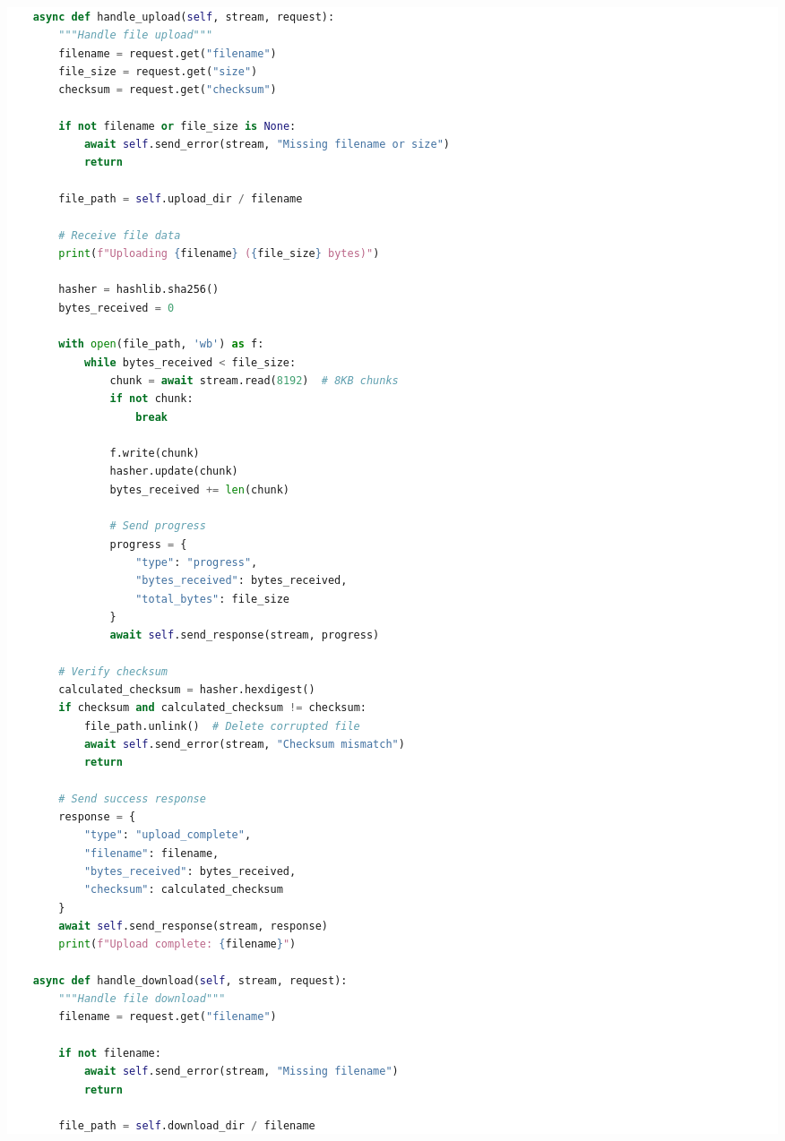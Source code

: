 ```python
    async def handle_upload(self, stream, request):
        """Handle file upload"""
        filename = request.get("filename")
        file_size = request.get("size")
        checksum = request.get("checksum")

        if not filename or file_size is None:
            await self.send_error(stream, "Missing filename or size")
            return

        file_path = self.upload_dir / filename

        # Receive file data
        print(f"Uploading {filename} ({file_size} bytes)")

        hasher = hashlib.sha256()
        bytes_received = 0

        with open(file_path, 'wb') as f:
            while bytes_received < file_size:
                chunk = await stream.read(8192)  # 8KB chunks
                if not chunk:
                    break

                f.write(chunk)
                hasher.update(chunk)
                bytes_received += len(chunk)

                # Send progress
                progress = {
                    "type": "progress",
                    "bytes_received": bytes_received,
                    "total_bytes": file_size
                }
                await self.send_response(stream, progress)

        # Verify checksum
        calculated_checksum = hasher.hexdigest()
        if checksum and calculated_checksum != checksum:
            file_path.unlink()  # Delete corrupted file
            await self.send_error(stream, "Checksum mismatch")
            return

        # Send success response
        response = {
            "type": "upload_complete",
            "filename": filename,
            "bytes_received": bytes_received,
            "checksum": calculated_checksum
        }
        await self.send_response(stream, response)
        print(f"Upload complete: {filename}")

    async def handle_download(self, stream, request):
        """Handle file download"""
        filename = request.get("filename")

        if not filename:
            await self.send_error(stream, "Missing filename")
            return

        file_path = self.download_dir / filename

```